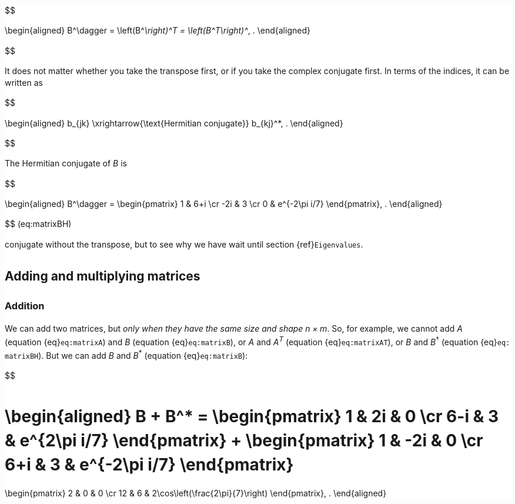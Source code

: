 $$

\begin{aligned}
 B^\dagger = \left(B^*\right)^T = \left(B^T\right)^*\, .
\end{aligned}

$$

 It does not matter whether you take the transpose first,
or if you take the complex conjugate first. In terms of the indices, it
can be written as 

$$

\begin{aligned}
 b_{jk} \xrightarrow{\text{Hermitian conjugate}} b_{kj}^*\, .
\end{aligned}

$$

 The Hermitian conjugate of $B$ is 

$$

\begin{aligned}
 B^\dagger = 
 \begin{pmatrix} 
  1 & 6+i  \cr 
  -2i & 3 \cr 
  0 & e^{-2\pi i/7} 
 \end{pmatrix}\, .
\end{aligned}

$$ (eq:matrixBH)

 conjugate without the transpose, but to see why we have
wait until section {ref}`Eigenvalues`.

## Adding and multiplying matrices

### Addition

We can add two matrices, but *only when they have the same size and
shape $n\times m$*. So, for example, we cannot add $A$
(equation {eq}`eq:matrixA`) and $B$
(equation {eq}`eq:matrixB`), or $A$ and $A^T$
(equation {eq}`eq:matrixAT`), or $B$ and $B^\dagger$
(equation {eq}`eq:matrixBH`). But we can add $B$ and $B^*$
(equation {eq}`eq:matrixB`): 

$$

\begin{aligned}
 B + B^* = 
 \begin{pmatrix} 
  1 & 2i & 0  \cr 
  6-i & 3 & e^{2\pi i/7} 
 \end{pmatrix}
 +
 \begin{pmatrix} 
  1 & -2i & 0  \cr 
  6+i & 3 & e^{-2\pi i/7} 
 \end{pmatrix}
 =  
 \begin{pmatrix} 
  2 & 0 & 0  \cr 
  12 & 6 & 2\cos\left(\frac{2\pi}{7}\right) 
 \end{pmatrix}\, .
\end{aligned}